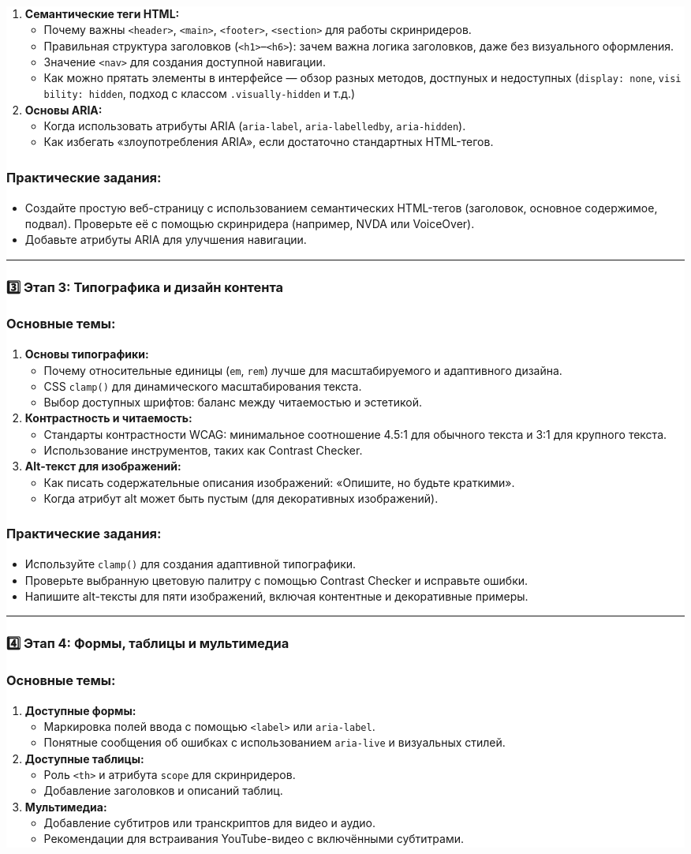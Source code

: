 1. **Семантические теги HTML:**
    - Почему важны `<header>`, `<main>`, `<footer>`, `<section>` для работы скринридеров.
    - Правильная структура заголовков (`<h1>`–`<h6>`): зачем важна логика заголовков, даже без визуального оформления.
    - Значение `<nav>` для создания доступной навигации.
    - Как можно прятать элементы в интерфейсе — обзор разных методов, достпуных и недоступных (`display: none`, `visibility: hidden`, подход с классом `.visually-hidden`  и т.д.)
2. **Основы ARIA:**
    - Когда использовать атрибуты ARIA (`aria-label`, `aria-labelledby`, `aria-hidden`).
    - Как избегать «злоупотребления ARIA», если достаточно стандартных HTML-тегов.

### Практические задания:

- Создайте простую веб-страницу с использованием семантических HTML-тегов (заголовок, основное содержимое, подвал). Проверьте её с помощью скринридера (например, NVDA или VoiceOver).
- Добавьте атрибуты ARIA для улучшения навигации.

---

### 3️⃣ **Этап 3: Типографика и дизайн контента**

### Основные темы:

1. **Основы типографики:**
    - Почему относительные единицы (`em`, `rem`) лучше для масштабируемого и адаптивного дизайна.
    - CSS `clamp()` для динамического масштабирования текста.
    - Выбор доступных шрифтов: баланс между читаемостью и эстетикой.
2. **Контрастность и читаемость:**
    - Стандарты контрастности WCAG: минимальное соотношение 4.5:1 для обычного текста и 3:1 для крупного текста.
    - Использование инструментов, таких как Contrast Checker.
3. **Alt-текст для изображений:**
    - Как писать содержательные описания изображений: «Опишите, но будьте краткими».
    - Когда атрибут alt может быть пустым (для декоративных изображений).

### Практические задания:

- Используйте `clamp()` для создания адаптивной типографики.
- Проверьте выбранную цветовую палитру с помощью Contrast Checker и исправьте ошибки.
- Напишите alt-тексты для пяти изображений, включая контентные и декоративные примеры.

---

### 4️⃣ **Этап 4: Формы, таблицы и мультимедиа**

### Основные темы:

1. **Доступные формы:**
    - Маркировка полей ввода с помощью `<label>` или `aria-label`.
    - Понятные сообщения об ошибках с использованием `aria-live` и визуальных стилей.
2. **Доступные таблицы:**
    - Роль `<th>` и атрибута `scope` для скринридеров.
    - Добавление заголовков и описаний таблиц.
3. **Мультимедиа:**
    - Добавление субтитров или транскриптов для видео и аудио.
    - Рекомендации для встраивания YouTube-видео с включёнными субтитрами.
